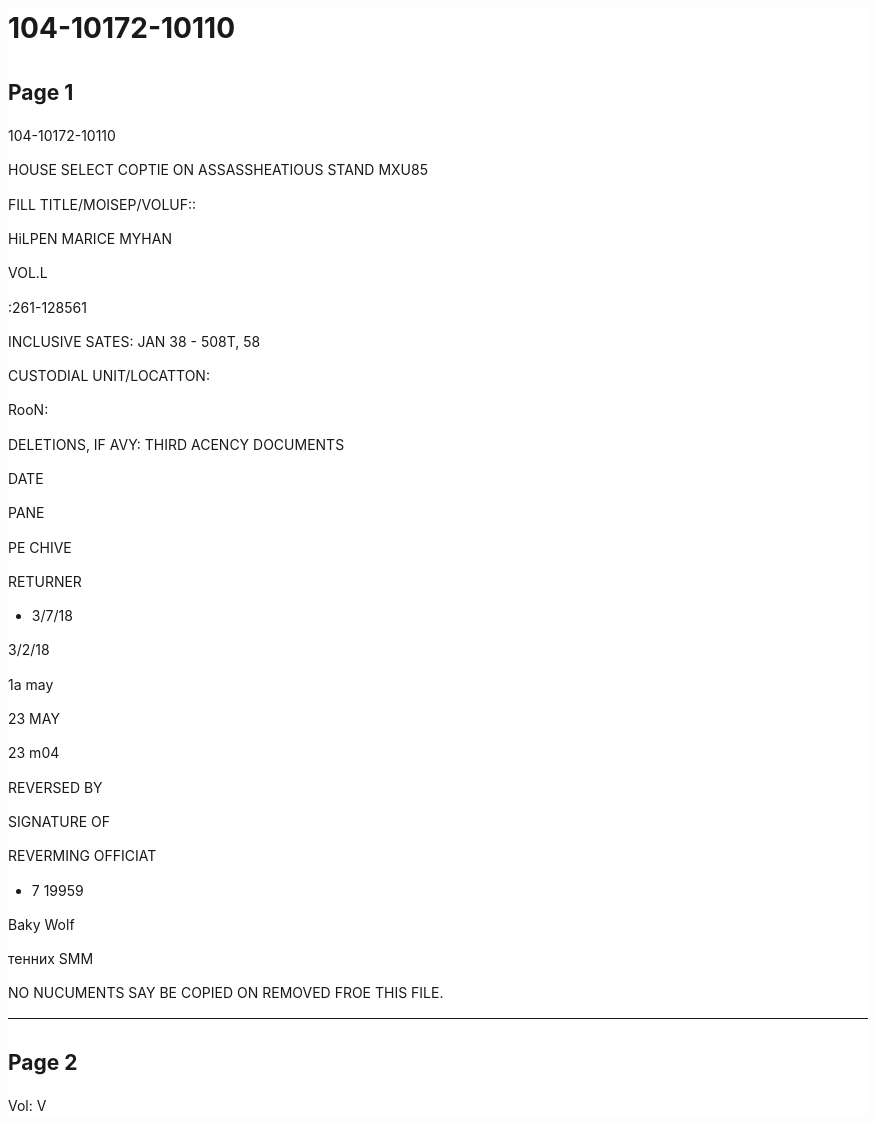 # 104-10172-10110

## Page 1

104-10172-10110

HOUSE SELECT COPTIE ON ASSASSHEATIOUS STAND MXU85

FILL TITLE/MOISEP/VOLUF::

HiLPEN MARICE MYHAN

VOL.L

:261-128561

INCLUSIVE SATES: JAN 38 - 508T, 58

CUSTODIAL UNIT/LOCATTON:

RooN:

DELETIONS, IF AVY: THIRD ACENCY DOCUMENTS

DATE

PANE

PE CHIVE

RETURNER

- 3/7/18

3/2/18

1a may

23 MAY

23 m04

REVERSED BY

SIGNATURE OF

REVERMING OFFICIAT

- 7 19959

Baky Wolf

тенних SMM

NO NUCUMENTS SAY BE COPIED ON REMOVED FROE THIS FILE.

---

## Page 2

Vol: V
